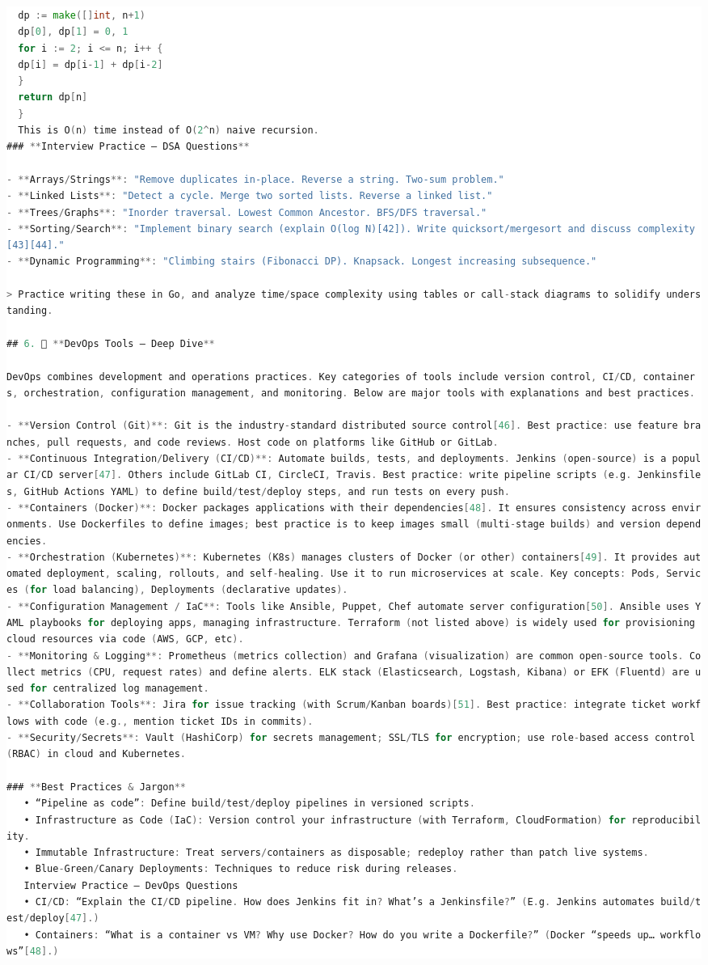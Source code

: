 ```go
  dp := make([]int, n+1)
  dp[0], dp[1] = 0, 1
  for i := 2; i <= n; i++ {
  dp[i] = dp[i-1] + dp[i-2]
  }
  return dp[n]
  }
  This is O(n) time instead of O(2^n) naive recursion.
### **Interview Practice – DSA Questions**

- **Arrays/Strings**: "Remove duplicates in-place. Reverse a string. Two-sum problem."
- **Linked Lists**: "Detect a cycle. Merge two sorted lists. Reverse a linked list."
- **Trees/Graphs**: "Inorder traversal. Lowest Common Ancestor. BFS/DFS traversal."
- **Sorting/Search**: "Implement binary search (explain O(log N)[42]). Write quicksort/mergesort and discuss complexity[43][44]."
- **Dynamic Programming**: "Climbing stairs (Fibonacci DP). Knapsack. Longest increasing subsequence."

> Practice writing these in Go, and analyze time/space complexity using tables or call-stack diagrams to solidify understanding.

## 6. 🔧 **DevOps Tools – Deep Dive**

DevOps combines development and operations practices. Key categories of tools include version control, CI/CD, containers, orchestration, configuration management, and monitoring. Below are major tools with explanations and best practices.

- **Version Control (Git)**: Git is the industry-standard distributed source control[46]. Best practice: use feature branches, pull requests, and code reviews. Host code on platforms like GitHub or GitLab.
- **Continuous Integration/Delivery (CI/CD)**: Automate builds, tests, and deployments. Jenkins (open-source) is a popular CI/CD server[47]. Others include GitLab CI, CircleCI, Travis. Best practice: write pipeline scripts (e.g. Jenkinsfiles, GitHub Actions YAML) to define build/test/deploy steps, and run tests on every push.
- **Containers (Docker)**: Docker packages applications with their dependencies[48]. It ensures consistency across environments. Use Dockerfiles to define images; best practice is to keep images small (multi-stage builds) and version dependencies.
- **Orchestration (Kubernetes)**: Kubernetes (K8s) manages clusters of Docker (or other) containers[49]. It provides automated deployment, scaling, rollouts, and self-healing. Use it to run microservices at scale. Key concepts: Pods, Services (for load balancing), Deployments (declarative updates).
- **Configuration Management / IaC**: Tools like Ansible, Puppet, Chef automate server configuration[50]. Ansible uses YAML playbooks for deploying apps, managing infrastructure. Terraform (not listed above) is widely used for provisioning cloud resources via code (AWS, GCP, etc).
- **Monitoring & Logging**: Prometheus (metrics collection) and Grafana (visualization) are common open-source tools. Collect metrics (CPU, request rates) and define alerts. ELK stack (Elasticsearch, Logstash, Kibana) or EFK (Fluentd) are used for centralized log management.
- **Collaboration Tools**: Jira for issue tracking (with Scrum/Kanban boards)[51]. Best practice: integrate ticket workflows with code (e.g., mention ticket IDs in commits).
- **Security/Secrets**: Vault (HashiCorp) for secrets management; SSL/TLS for encryption; use role-based access control (RBAC) in cloud and Kubernetes.

### **Best Practices & Jargon**
   • “Pipeline as code”: Define build/test/deploy pipelines in versioned scripts.
   • Infrastructure as Code (IaC): Version control your infrastructure (with Terraform, CloudFormation) for reproducibility.
   • Immutable Infrastructure: Treat servers/containers as disposable; redeploy rather than patch live systems.
   • Blue-Green/Canary Deployments: Techniques to reduce risk during releases.
   Interview Practice – DevOps Questions
   • CI/CD: “Explain the CI/CD pipeline. How does Jenkins fit in? What’s a Jenkinsfile?” (E.g. Jenkins automates build/test/deploy[47].)
   • Containers: “What is a container vs VM? Why use Docker? How do you write a Dockerfile?” (Docker “speeds up… workflows”[48].)
```